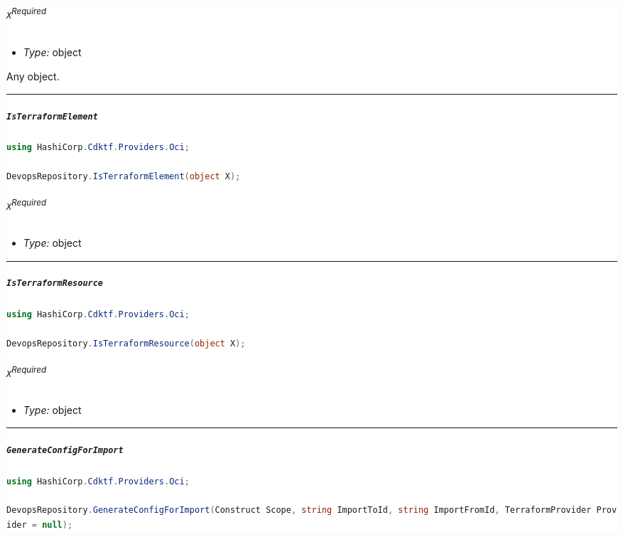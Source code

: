 ###### `X`<sup>Required</sup> <a name="X" id="rhizo-co-terraform-provider-oci.devopsRepository.DevopsRepository.isConstruct.parameter.x"></a>

- *Type:* object

Any object.

---

##### `IsTerraformElement` <a name="IsTerraformElement" id="rhizo-co-terraform-provider-oci.devopsRepository.DevopsRepository.isTerraformElement"></a>

```csharp
using HashiCorp.Cdktf.Providers.Oci;

DevopsRepository.IsTerraformElement(object X);
```

###### `X`<sup>Required</sup> <a name="X" id="rhizo-co-terraform-provider-oci.devopsRepository.DevopsRepository.isTerraformElement.parameter.x"></a>

- *Type:* object

---

##### `IsTerraformResource` <a name="IsTerraformResource" id="rhizo-co-terraform-provider-oci.devopsRepository.DevopsRepository.isTerraformResource"></a>

```csharp
using HashiCorp.Cdktf.Providers.Oci;

DevopsRepository.IsTerraformResource(object X);
```

###### `X`<sup>Required</sup> <a name="X" id="rhizo-co-terraform-provider-oci.devopsRepository.DevopsRepository.isTerraformResource.parameter.x"></a>

- *Type:* object

---

##### `GenerateConfigForImport` <a name="GenerateConfigForImport" id="rhizo-co-terraform-provider-oci.devopsRepository.DevopsRepository.generateConfigForImport"></a>

```csharp
using HashiCorp.Cdktf.Providers.Oci;

DevopsRepository.GenerateConfigForImport(Construct Scope, string ImportToId, string ImportFromId, TerraformProvider Provider = null);
```
